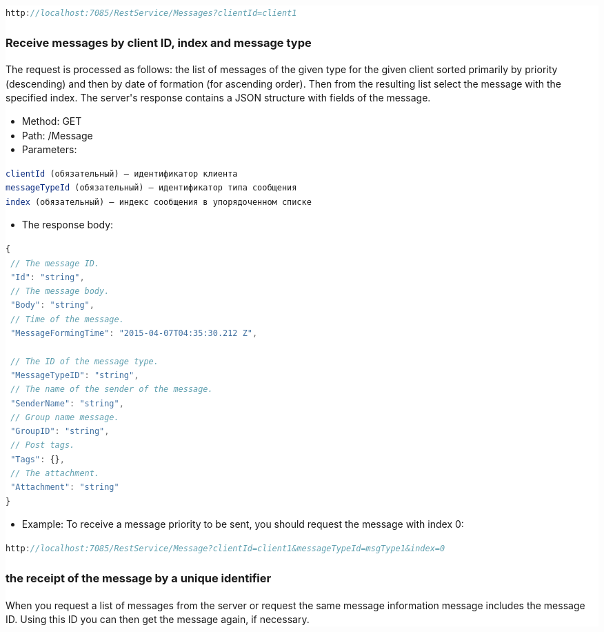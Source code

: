 ```js
http://localhost:7085/RestService/Messages?clientId=client1 
``` 

### Receive messages by client ID, index and message type 

The request is processed as follows: the list of messages of the given type for the given client 
sorted primarily by priority (descending) and then by date of formation (for 
ascending order). Then from the resulting list select the message with the specified index. 
The server's response contains a JSON structure with fields of the message. 

* Method: GET 
* Path: /Message 
* Parameters: 

```js
clientId (обязательный) – идентификатор клиента
messageTypeId (обязательный) – идентификатор типа сообщения
index (обязательный) – индекс сообщения в упорядоченном списке
``` 

* The response body: 

```js
{
 // The message ID. 
 "Id": "string",
 // The message body. 
 "Body": "string",
 // Time of the message. 
 "MessageFormingTime": "2015-04-07T04:35:30.212 Z",

 // The ID of the message type. 
 "MessageTypeID": "string",
 // The name of the sender of the message. 
 "SenderName": "string",
 // Group name message. 
 "GroupID": "string",
 // Post tags. 
 "Tags": {},
 // The attachment. 
 "Attachment": "string"
}
 ``` 

* Example: 
To receive a message priority to be sent, you should request the message with index 0: 

```js
http://localhost:7085/RestService/Message?clientId=client1&messageTypeId=msgType1&index=0 
 ``` 

### the receipt of the message by a unique identifier 

When you request a list of messages from the server or request the same message information message includes 
the message ID. Using this ID you can then get the message again, if 
necessary. 
